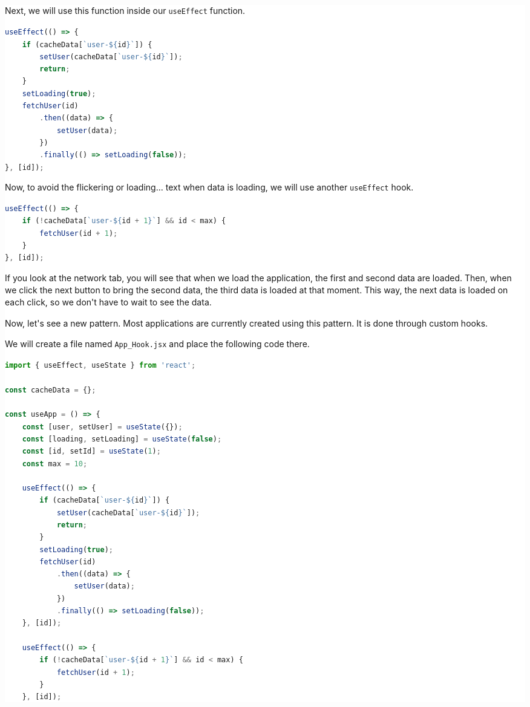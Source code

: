 Next, we will use this function inside our `useEffect` function.

```jsx
useEffect(() => {
    if (cacheData[`user-${id}`]) {
        setUser(cacheData[`user-${id}`]);
        return;
    }
    setLoading(true);
    fetchUser(id)
        .then((data) => {
            setUser(data);
        })
        .finally(() => setLoading(false));
}, [id]);
```

Now, to avoid the flickering or loading... text when data is loading, we will use another `useEffect` hook.

```jsx
useEffect(() => {
    if (!cacheData[`user-${id + 1}`] && id < max) {
        fetchUser(id + 1);
    }
}, [id]);
```

If you look at the network tab, you will see that when we load the application, the first and second data are loaded. Then, when we click the next button to bring the second data, the third data is loaded at that moment. This way, the next data is loaded on each click, so we don't have to wait to see the data.

Now, let's see a new pattern. Most applications are currently created using this pattern. It is done through custom hooks.

We will create a file named `App_Hook.jsx` and place the following code there.

```jsx
import { useEffect, useState } from 'react';

const cacheData = {};

const useApp = () => {
    const [user, setUser] = useState({});
    const [loading, setLoading] = useState(false);
    const [id, setId] = useState(1);
    const max = 10;

    useEffect(() => {
        if (cacheData[`user-${id}`]) {
            setUser(cacheData[`user-${id}`]);
            return;
        }
        setLoading(true);
        fetchUser(id)
            .then((data) => {
                setUser(data);
            })
            .finally(() => setLoading(false));
    }, [id]);

    useEffect(() => {
        if (!cacheData[`user-${id + 1}`] && id < max) {
            fetchUser(id + 1);
        }
    }, [id]);

```